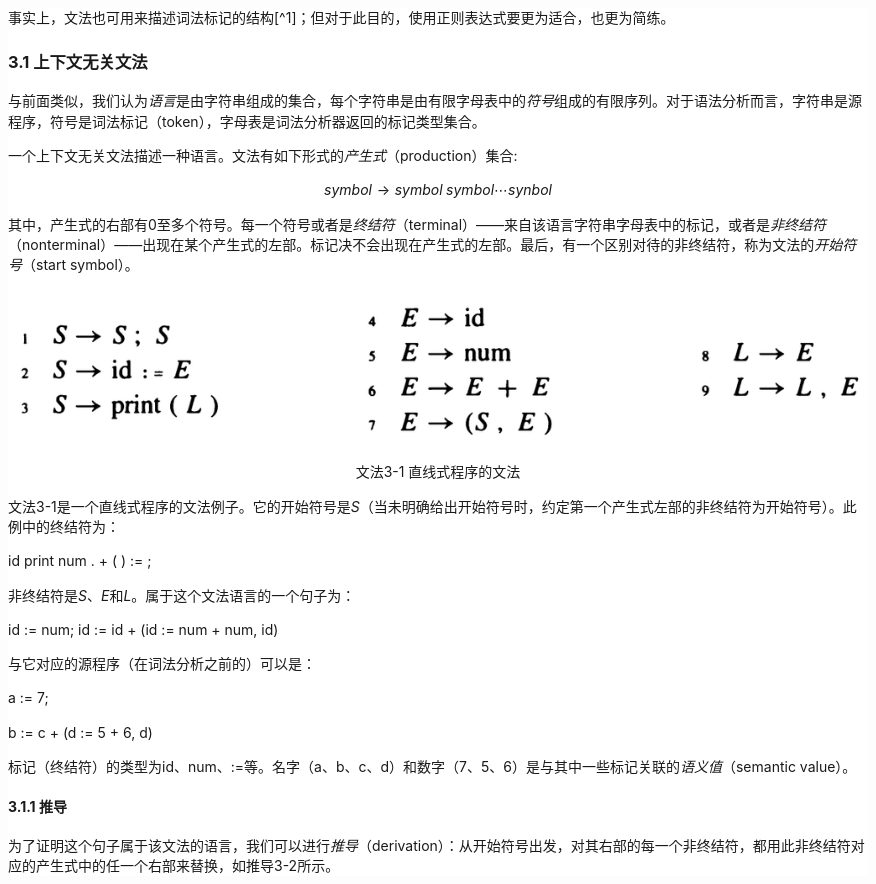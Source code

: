 事实上，文法也可用来描述词法标记的结构[^1]；但对于此目的，使用正则表达式要更为适合，也更为简练。

### 3.1 上下文无关文法

与前面类似，我们认为*语言*是由字符串组成的集合，每个字符串是由有限字母表中的*符号*组成的有限序列。对于语法分析而言，字符串是源程序，符号是词法标记（token），字母表是词法分析器返回的标记类型集合。

一个上下文无关文法描述一种语言。文法有如下形式的*产生式*（production）集合: 

$$symbol \rightarrow symbol \; symbol \cdots synbol$$

其中，产生式的右部有0至多个符号。每一个符号或者是*终结符*（terminal）——来自该语言字符串字母表中的标记，或者是*非终结符*（nonterminal）——出现在某个产生式的左部。标记决不会出现在产生式的左部。最后，有一个区别对待的非终结符，称为文法的*开始符号*（start symbol）。

![](3-1.png)

<p style="text-align:center">文法3-1 直线式程序的文法</p>

文法3-1是一个直线式程序的文法例子。它的开始符号是$S$（当未明确给出开始符号时，约定第一个产生式左部的非终结符为开始符号）。此例中的终结符为：

id print num . + ( ) := ;

非终结符是$S$、$E$和$L$。属于这个文法语言的一个句子为：

id := num; id := id + (id := num + num, id)

与它对应的源程序（在词法分析之前的）可以是：

a := 7;

b := c + (d := 5 + 6, d)

标记（终结符）的类型为id、num、:=等。名字（a、b、c、d）和数字（7、5、6）是与其中一些标记关联的*语义值*（semantic value）。

#### 3.1.1 推导

为了证明这个句子属于该文法的语言，我们可以进行*推导*（derivation）：从开始符号出发，对其右部的每一个非终结符，都用此非终结符对应的产生式中的任一个右部来替换，如推导3-2所示。
